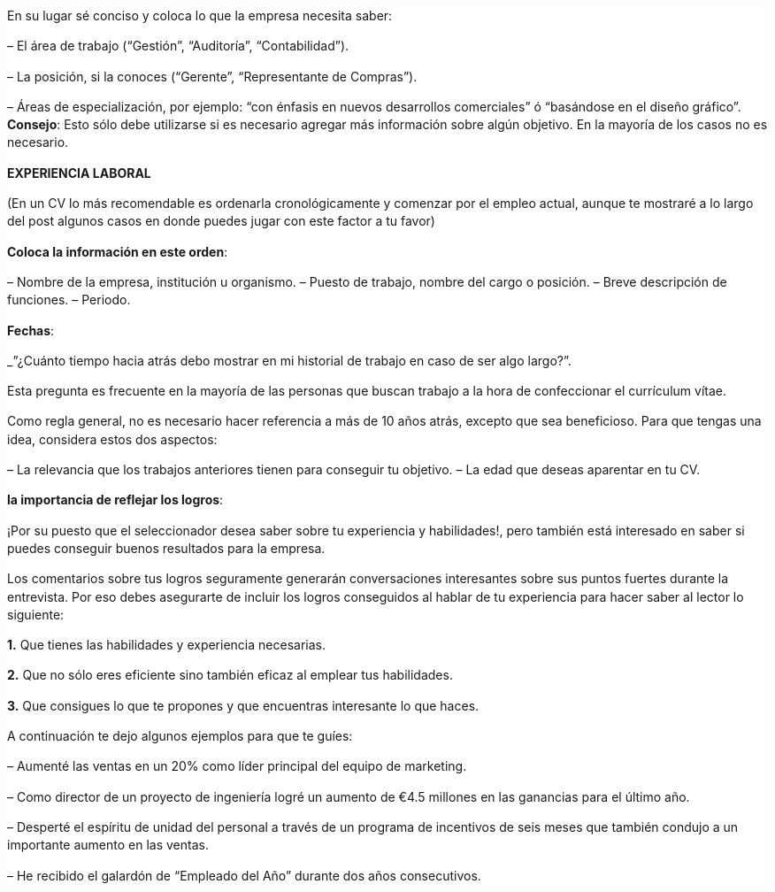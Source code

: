En su lugar sé conciso y coloca lo que la empresa necesita saber:

&#8211; El área de trabajo (&#8220;Gestión&#8221;, &#8220;Auditoría&#8221;, &#8220;Contabilidad&#8221;).

&#8211; La posición, si la conoces (&#8220;Gerente&#8221;, &#8220;Representante de Compras&#8221;).

&#8211; Áreas de especialización, por ejemplo: &#8220;con énfasis en nuevos desarrollos comerciales&#8221; ó &#8220;basándose en el diseño gráfico&#8221;. **Consejo**: Esto sólo debe utilizarse si es necesario agregar más información sobre algún objetivo. En la mayoría de los casos no es necesario.

**EXPERIENCIA LABORAL**

(En un CV lo más recomendable es ordenarla cronológicamente y comenzar por el empleo actual, aunque te mostraré a lo largo del post algunos casos en donde puedes jugar con este factor a tu favor)

**Coloca la información en este orden**:

&#8211; Nombre de la empresa, institución u organismo. &#8211; Puesto de trabajo, nombre del cargo o posición. &#8211; Breve descripción de funciones. &#8211; Periodo.

**Fechas**:

_&#8221;¿Cuánto tiempo hacia atrás debo mostrar en mi historial de trabajo en caso de ser algo largo?&#8221;.

Esta pregunta es frecuente en la mayoría de las personas que buscan trabajo a la hora de confeccionar el currículum vítae.

Como regla general, no es necesario hacer referencia a más de 10 años atrás, excepto que sea beneficioso. Para que tengas una idea, considera estos dos aspectos:

&#8211; La relevancia que los trabajos anteriores tienen para conseguir tu objetivo. &#8211; La edad que deseas aparentar en tu CV.

**la importancia de reflejar los logros**:

¡Por su puesto que el seleccionador desea saber sobre tu experiencia y habilidades!, pero también está interesado en saber si puedes conseguir buenos resultados para la empresa.

Los comentarios sobre tus logros seguramente generarán conversaciones interesantes sobre sus puntos fuertes durante la entrevista. Por eso debes asegurarte de incluir los logros conseguidos al hablar de tu experiencia para hacer saber al lector lo siguiente:

**1.** Que tienes las habilidades y experiencia necesarias.

**2.** Que no sólo eres eficiente sino también eficaz al emplear tus habilidades.

**3.** Que consigues lo que te propones y que encuentras interesante lo que haces.

A continuación te dejo algunos ejemplos para que te guíes:

&#8211; Aumenté las ventas en un 20% como líder principal del equipo de marketing.

&#8211; Como director de un proyecto de ingeniería logré un aumento de €4.5 millones en las ganancias para el último año.

&#8211; Desperté el espíritu de unidad del personal a través de un programa de incentivos de seis meses que también condujo a un importante aumento en las ventas.

&#8211; He recibido el galardón de &#8220;Empleado del Año&#8221; durante dos años consecutivos.
